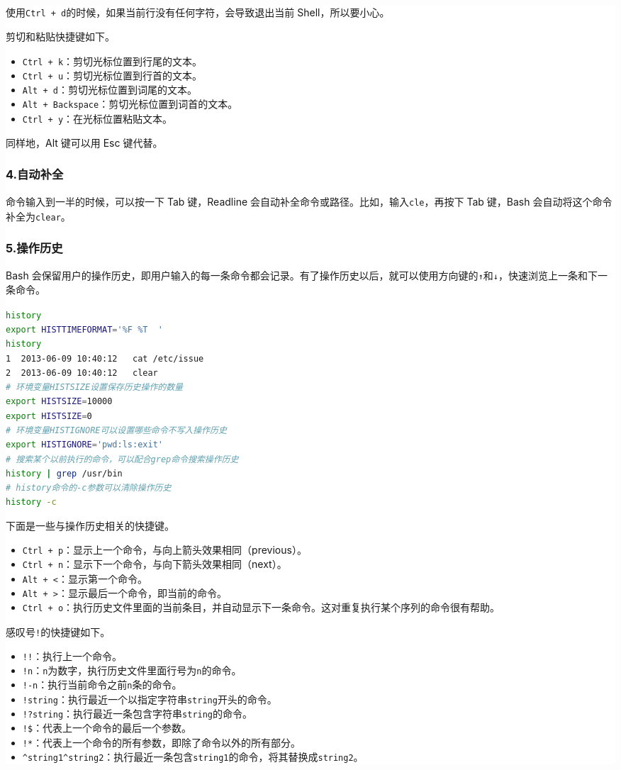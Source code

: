 使用`Ctrl + d`的时候，如果当前行没有任何字符，会导致退出当前 Shell，所以要小心。

剪切和粘贴快捷键如下。

-   `Ctrl + k`：剪切光标位置到行尾的文本。
-   `Ctrl + u`：剪切光标位置到行首的文本。
-   `Alt + d`：剪切光标位置到词尾的文本。
-   `Alt + Backspace`：剪切光标位置到词首的文本。
-   `Ctrl + y`：在光标位置粘贴文本。

同样地，Alt 键可以用 Esc 键代替。

### 4.自动补全

命令输入到一半的时候，可以按一下 Tab 键，Readline 会自动补全命令或路径。比如，输入`cle`，再按下 Tab 键，Bash 会自动将这个命令补全为`clear`。

### 5.操作历史

Bash 会保留用户的操作历史，即用户输入的每一条命令都会记录。有了操作历史以后，就可以使用方向键的`↑`和`↓`，快速浏览上一条和下一条命令。

~~~bash
history
export HISTTIMEFORMAT='%F %T  '
history
1  2013-06-09 10:40:12   cat /etc/issue
2  2013-06-09 10:40:12   clear
# 环境变量HISTSIZE设置保存历史操作的数量
export HISTSIZE=10000
export HISTSIZE=0
# 环境变量HISTIGNORE可以设置哪些命令不写入操作历史
export HISTIGNORE='pwd:ls:exit'
# 搜索某个以前执行的命令，可以配合grep命令搜索操作历史
history | grep /usr/bin
# history命令的-c参数可以清除操作历史
history -c
~~~

下面是一些与操作历史相关的快捷键。

-   `Ctrl + p`：显示上一个命令，与向上箭头效果相同（previous）。
-   `Ctrl + n`：显示下一个命令，与向下箭头效果相同（next）。
-   `Alt + <`：显示第一个命令。
-   `Alt + >`：显示最后一个命令，即当前的命令。
-   `Ctrl + o`：执行历史文件里面的当前条目，并自动显示下一条命令。这对重复执行某个序列的命令很有帮助。

感叹号`!`的快捷键如下。

-   `!!`：执行上一个命令。
-   `!n`：`n`为数字，执行历史文件里面行号为`n`的命令。
-   `!-n`：执行当前命令之前`n`条的命令。
-   `!string`：执行最近一个以指定字符串`string`开头的命令。
-   `!?string`：执行最近一条包含字符串`string`的命令。
-   `!$`：代表上一个命令的最后一个参数。
-   `!*`：代表上一个命令的所有参数，即除了命令以外的所有部分。
-   `^string1^string2`：执行最近一条包含`string1`的命令，将其替换成`string2`。
